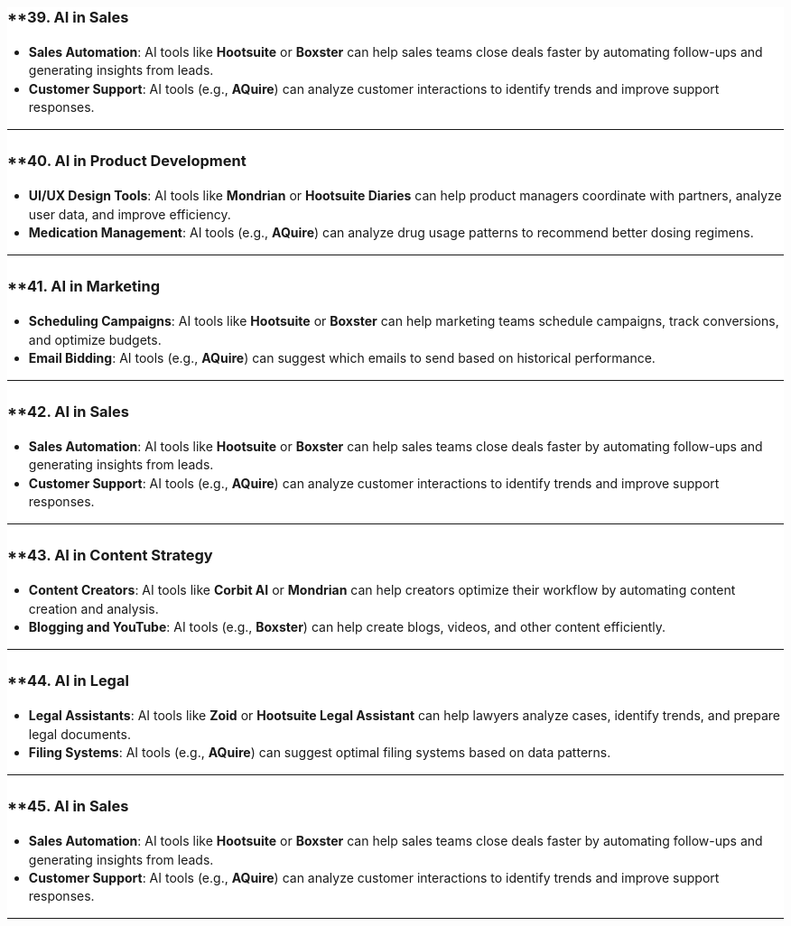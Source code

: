 
### **39. **AI in Sales**
- **Sales Automation**: AI tools like **Hootsuite** or **Boxster** can help sales teams close deals faster by automating follow-ups and generating insights from leads.
- **Customer Support**: AI tools (e.g., **AQuire**) can analyze customer interactions to identify trends and improve support responses.

---

### **40. **AI in Product Development**
- **UI/UX Design Tools**: AI tools like **Mondrian** or **Hootsuite Diaries** can help product managers coordinate with partners, analyze user data, and improve efficiency.
- **Medication Management**: AI tools (e.g., **AQuire**) can analyze drug usage patterns to recommend better dosing regimens.

---

### **41. **AI in Marketing**
- **Scheduling Campaigns**: AI tools like **Hootsuite** or **Boxster** can help marketing teams schedule campaigns, track conversions, and optimize budgets.
- **Email Bidding**: AI tools (e.g., **AQuire**) can suggest which emails to send based on historical performance.

---

### **42. **AI in Sales**
- **Sales Automation**: AI tools like **Hootsuite** or **Boxster** can help sales teams close deals faster by automating follow-ups and generating insights from leads.
- **Customer Support**: AI tools (e.g., **AQuire**) can analyze customer interactions to identify trends and improve support responses.

---

### **43. **AI in Content Strategy**
- **Content Creators**: AI tools like **Corbit AI** or **Mondrian** can help creators optimize their workflow by automating content creation and analysis.
- **Blogging and YouTube**: AI tools (e.g., **Boxster**) can help create blogs, videos, and other content efficiently.

---

### **44. **AI in Legal**
- **Legal Assistants**: AI tools like **Zoid** or **Hootsuite Legal Assistant** can help lawyers analyze cases, identify trends, and prepare legal documents.
- **Filing Systems**: AI tools (e.g., **AQuire**) can suggest optimal filing systems based on data patterns.

---

### **45. **AI in Sales**
- **Sales Automation**: AI tools like **Hootsuite** or **Boxster** can help sales teams close deals faster by automating follow-ups and generating insights from leads.
- **Customer Support**: AI tools (e.g., **AQuire**) can analyze customer interactions to identify trends and improve support responses.

---